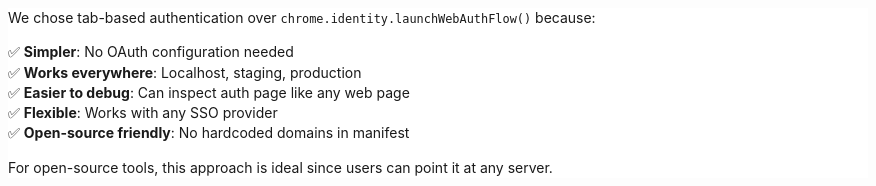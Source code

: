 We chose tab-based authentication over `chrome.identity.launchWebAuthFlow()` because:

✅ **Simpler**: No OAuth configuration needed  
✅ **Works everywhere**: Localhost, staging, production  
✅ **Easier to debug**: Can inspect auth page like any web page  
✅ **Flexible**: Works with any SSO provider  
✅ **Open-source friendly**: No hardcoded domains in manifest  

For open-source tools, this approach is ideal since users can point it at any server.

